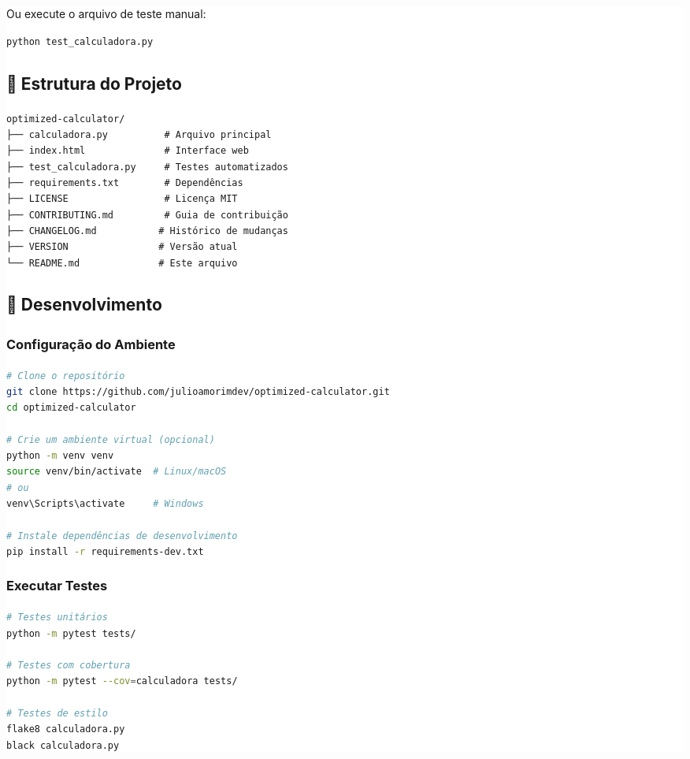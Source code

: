 Ou execute o arquivo de teste manual:

```bash
python test_calculadora.py
```

## 📁 Estrutura do Projeto

```
optimized-calculator/
├── calculadora.py          # Arquivo principal
├── index.html              # Interface web
├── test_calculadora.py     # Testes automatizados
├── requirements.txt        # Dependências
├── LICENSE                 # Licença MIT
├── CONTRIBUTING.md         # Guia de contribuição
├── CHANGELOG.md           # Histórico de mudanças
├── VERSION                # Versão atual
└── README.md              # Este arquivo
```

## 🔧 Desenvolvimento

### Configuração do Ambiente
```bash
# Clone o repositório
git clone https://github.com/julioamorimdev/optimized-calculator.git
cd optimized-calculator

# Crie um ambiente virtual (opcional)
python -m venv venv
source venv/bin/activate  # Linux/macOS
# ou
venv\Scripts\activate     # Windows

# Instale dependências de desenvolvimento
pip install -r requirements-dev.txt
```

### Executar Testes
```bash
# Testes unitários
python -m pytest tests/

# Testes com cobertura
python -m pytest --cov=calculadora tests/

# Testes de estilo
flake8 calculadora.py
black calculadora.py
```
